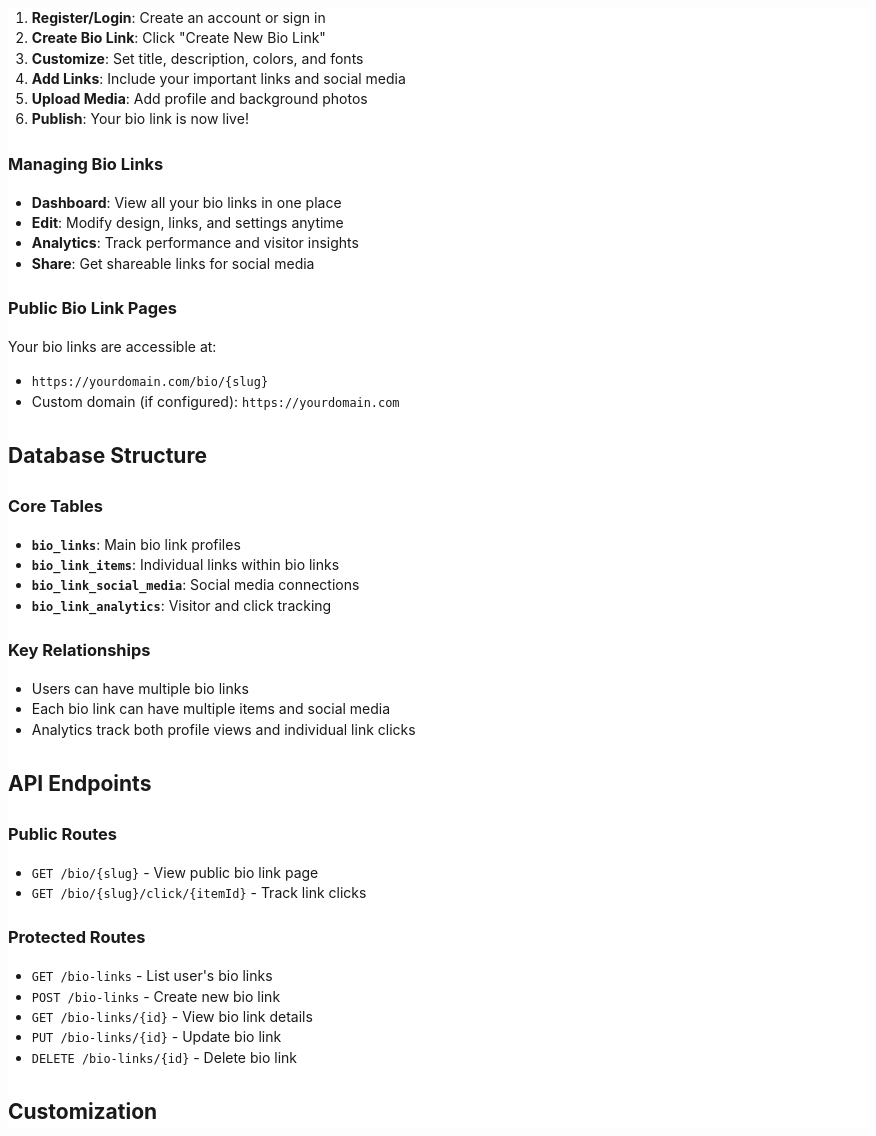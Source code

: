 1. **Register/Login**: Create an account or sign in
2. **Create Bio Link**: Click "Create New Bio Link"
3. **Customize**: Set title, description, colors, and fonts
4. **Add Links**: Include your important links and social media
5. **Upload Media**: Add profile and background photos
6. **Publish**: Your bio link is now live!

### Managing Bio Links

- **Dashboard**: View all your bio links in one place
- **Edit**: Modify design, links, and settings anytime
- **Analytics**: Track performance and visitor insights
- **Share**: Get shareable links for social media

### Public Bio Link Pages

Your bio links are accessible at:
- `https://yourdomain.com/bio/{slug}`
- Custom domain (if configured): `https://yourdomain.com`

## Database Structure

### Core Tables

- **`bio_links`**: Main bio link profiles
- **`bio_link_items`**: Individual links within bio links
- **`bio_link_social_media`**: Social media connections
- **`bio_link_analytics`**: Visitor and click tracking

### Key Relationships

- Users can have multiple bio links
- Each bio link can have multiple items and social media
- Analytics track both profile views and individual link clicks

## API Endpoints

### Public Routes
- `GET /bio/{slug}` - View public bio link page
- `GET /bio/{slug}/click/{itemId}` - Track link clicks

### Protected Routes
- `GET /bio-links` - List user's bio links
- `POST /bio-links` - Create new bio link
- `GET /bio-links/{id}` - View bio link details
- `PUT /bio-links/{id}` - Update bio link
- `DELETE /bio-links/{id}` - Delete bio link

## Customization
